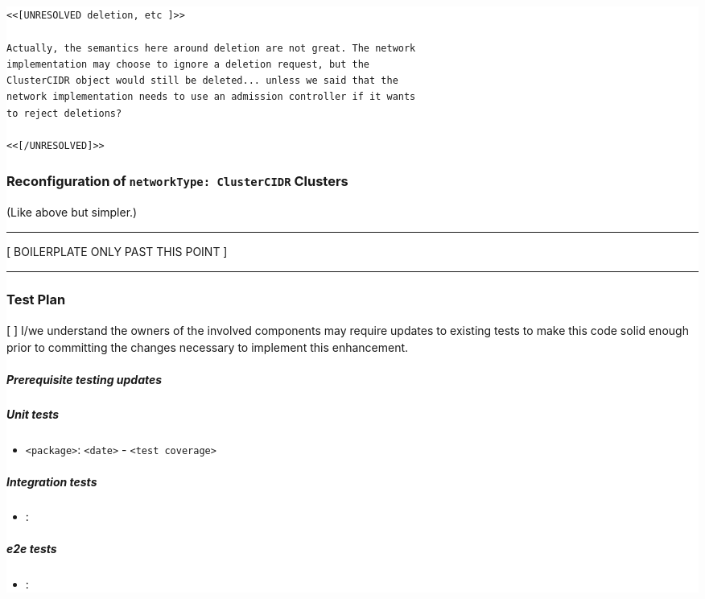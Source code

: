 ```
<<[UNRESOLVED deletion, etc ]>>

Actually, the semantics here around deletion are not great. The network
implementation may choose to ignore a deletion request, but the
ClusterCIDR object would still be deleted... unless we said that the
network implementation needs to use an admission controller if it wants
to reject deletions?

<<[/UNRESOLVED]>>
```

### Reconfiguration of `networkType: ClusterCIDR` Clusters

(Like above but simpler.)






----

[ BOILERPLATE ONLY PAST THIS POINT ]

----







### Test Plan



[ ] I/we understand the owners of the involved components may require updates to
existing tests to make this code solid enough prior to committing the changes necessary
to implement this enhancement.

##### Prerequisite testing updates



##### Unit tests





- `<package>`: `<date>` - `<test coverage>`

##### Integration tests





- <test>: <link to test coverage>

##### e2e tests



- <test>: <link to test coverage>


[kubernetes.io]: https://kubernetes.io/
[kubernetes/enhancements]: https://git.k8s.io/enhancements
[kubernetes/kubernetes]: https://git.k8s.io/kubernetes
[kubernetes/website]: https://git.k8s.io/website
[Reconfigure flannel to be aware of the additional pod CIDRs]: https://github.com/flannel-io/flannel/pull/1658
[CVE-2021-25740]: https://github.com/kubernetes/kubernetes/issues/103675